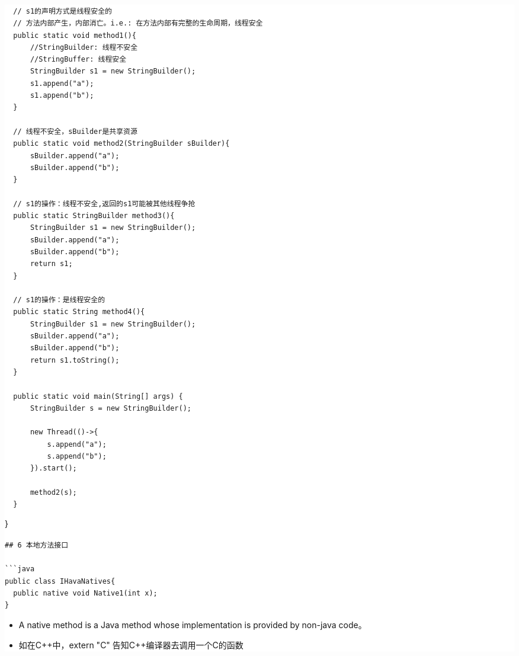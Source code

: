       // s1的声明方式是线程安全的
      // 方法内部产生，内部消亡。i.e.: 在方法内部有完整的生命周期，线程安全
      public static void method1(){
          //StringBuilder: 线程不安全
          //StringBuffer: 线程安全
          StringBuilder s1 = new StringBuilder();
          s1.append("a");
          s1.append("b");
      }
  
      // 线程不安全，sBuilder是共享资源
      public static void method2(StringBuilder sBuilder){
          sBuilder.append("a");
          sBuilder.append("b");
      }
  
      // s1的操作：线程不安全,返回的s1可能被其他线程争抢
      public static StringBuilder method3(){
          StringBuilder s1 = new StringBuilder();
          sBuilder.append("a");
          sBuilder.append("b");
          return s1;
      }
  
      // s1的操作：是线程安全的
      public static String method4(){
          StringBuilder s1 = new StringBuilder();
          sBuilder.append("a");
          sBuilder.append("b");
          return s1.toString();
      }
      
      public static void main(String[] args) {
          StringBuilder s = new StringBuilder();
  
          new Thread(()->{
              s.append("a");
              s.append("b");
          }).start();
  
          method2(s);
      }
  }
  ```
## 6 本地方法接口

  ```java
  public class IHavaNatives{
  	public native void Native1(int x);
  }
  ```

- A native method is a Java method whose implementation is provided by non-java code。

- 如在C++中，extern "C" 告知C++编译器去调用一个C的函数
